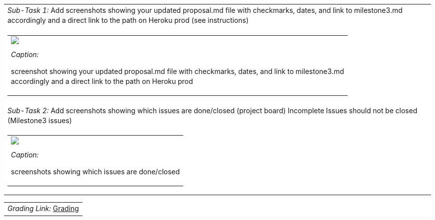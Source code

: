 <tr><td><table><tr><td> <em>Sub-Task 1: </em>  Add screenshots showing your updated proposal.md file with checkmarks, dates, and link to milestone3.md accordingly and a direct link to the path on Heroku prod (see instructions)</td></tr>
<tr><td><table><tr><td><img width="768px" src="https://user-images.githubusercontent.com/60888108/168143439-e0fa5cec-d930-4997-b383-14df3ead2670.png"/></td></tr>
<tr><td> <em>Caption:</em> <p>screenshot showing your updated proposal.md file with checkmarks, dates, and link to milestone3.md<br>accordingly and a direct link to the path on Heroku prod<br></p>
</td></tr>
</table></td></tr>
<tr><td> <em>Sub-Task 2: </em> Add screenshots showing which issues are done/closed (project board) Incomplete Issues should not be closed (Milestone3 issues)</td></tr>
<tr><td><table><tr><td><img width="768px" src="https://user-images.githubusercontent.com/60888108/168143006-7a5608eb-c66c-4033-bf40-79d85c091228.png"/></td></tr>
<tr><td> <em>Caption:</em> <p>screenshots showing which issues are done/closed<br></p>
</td></tr>
</table></td></tr>
</table></td></tr>
<table><tr><td><em>Grading Link: </em><a rel="noreferrer noopener" href="https://learn.ethereallab.app/homework/IT202-004-S22/it202-milestone-3-bank-project/grade/djs28" target="_blank">Grading</a></td></tr></table>